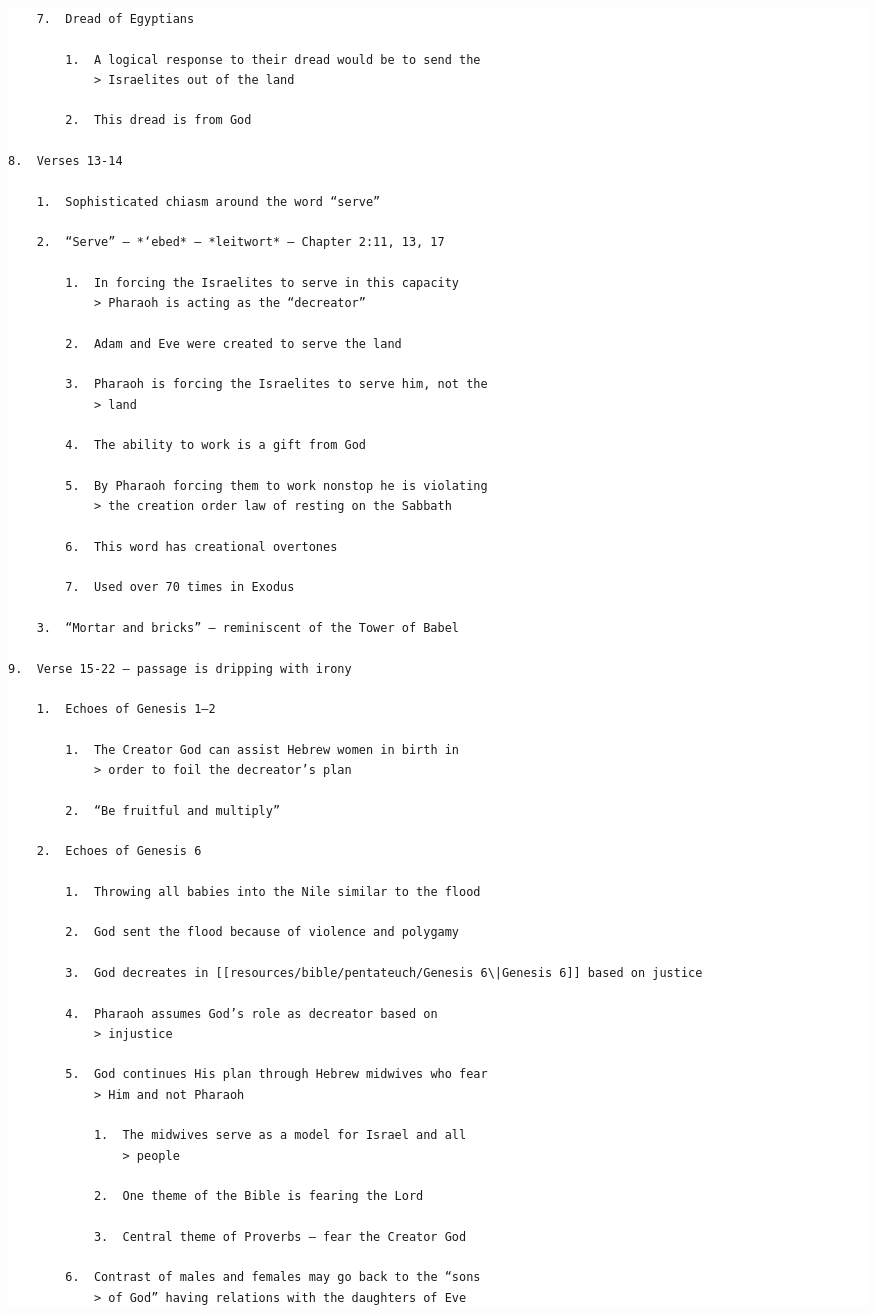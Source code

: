         7.  Dread of Egyptians

            1.  A logical response to their dread would be to send the
                > Israelites out of the land

            2.  This dread is from God

    8.  Verses 13-14

        1.  Sophisticated chiasm around the word “serve”

        2.  “Serve” – *‘ebed* – *leitwort* – Chapter 2:11, 13, 17

            1.  In forcing the Israelites to serve in this capacity
                > Pharaoh is acting as the “decreator”

            2.  Adam and Eve were created to serve the land

            3.  Pharaoh is forcing the Israelites to serve him, not the
                > land

            4.  The ability to work is a gift from God

            5.  By Pharaoh forcing them to work nonstop he is violating
                > the creation order law of resting on the Sabbath

            6.  This word has creational overtones

            7.  Used over 70 times in Exodus

        3.  “Mortar and bricks” – reminiscent of the Tower of Babel

    9.  Verse 15-22 – passage is dripping with irony

        1.  Echoes of Genesis 1–2

            1.  The Creator God can assist Hebrew women in birth in
                > order to foil the decreator’s plan

            2.  “Be fruitful and multiply”

        2.  Echoes of Genesis 6

            1.  Throwing all babies into the Nile similar to the flood

            2.  God sent the flood because of violence and polygamy

            3.  God decreates in [[resources/bible/pentateuch/Genesis 6\|Genesis 6]] based on justice

            4.  Pharaoh assumes God’s role as decreator based on
                > injustice

            5.  God continues His plan through Hebrew midwives who fear
                > Him and not Pharaoh

                1.  The midwives serve as a model for Israel and all
                    > people

                2.  One theme of the Bible is fearing the Lord

                3.  Central theme of Proverbs – fear the Creator God

            6.  Contrast of males and females may go back to the “sons
                > of God” having relations with the daughters of Eve
